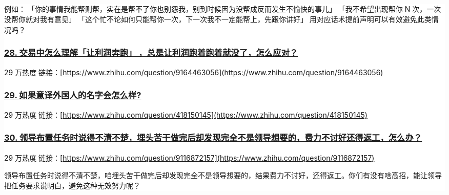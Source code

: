 例如： 「你的事情我能帮则帮，实在是帮不了你也别怨我，别到时候因为没帮成反而发生不愉快的事儿」 「我不希望出现帮你 N 次，一次没帮你就对我有意见」 「这个忙不论如何只能帮你一次，下一次我不一定能帮上，先跟你讲好」 用对应话术提前声明可以有效避免此类情况吗？

### [28. 交易中怎么理解「让利润奔跑」 ，总是让利润跑着跑着就没了，怎么应对？](https://www.zhihu.com/question/9164463056)
29 万热度 链接：[https://www.zhihu.com/question/9164463056](https://www.zhihu.com/question/9164463056)



### [29. 如果意译外国人的名字会怎么样?](https://www.zhihu.com/question/418150145)
29 万热度 链接：[https://www.zhihu.com/question/418150145](https://www.zhihu.com/question/418150145)



### [30. 领导布置任务时说得不清不楚，埋头苦干做完后却发现完全不是领导想要的，费力不讨好还得返工，怎么办？](https://www.zhihu.com/question/9116872157)
29 万热度 链接：[https://www.zhihu.com/question/9116872157](https://www.zhihu.com/question/9116872157)

领导布置任务时说得不清不楚，咱埋头苦干做完后却发现完全不是领导想要的，结果费力不讨好，还得返工。你们有没有啥高招，能让领导把任务要求说明白，避免这种无效努力呢？

